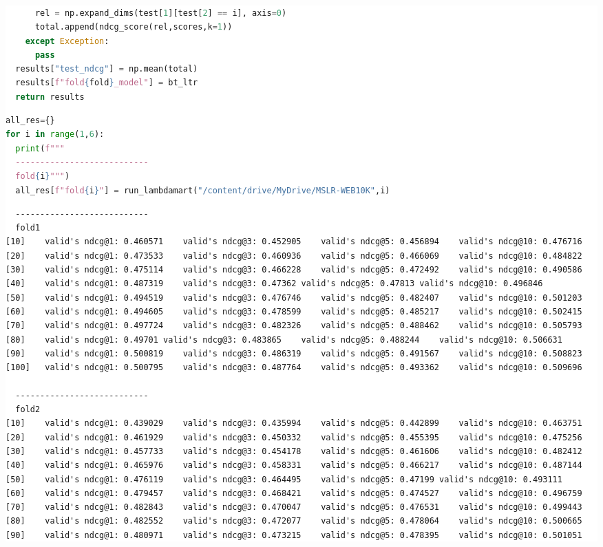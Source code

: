 ```python
      rel = np.expand_dims(test[1][test[2] == i], axis=0)
      total.append(ndcg_score(rel,scores,k=1))
    except Exception:
      pass    
  results["test_ndcg"] = np.mean(total)
  results[f"fold{fold}_model"] = bt_ltr
  return results
```


```python
all_res={}
for i in range(1,6):
  print(f"""
  ---------------------------
  fold{i}""")
  all_res[f"fold{i}"] = run_lambdamart("/content/drive/MyDrive/MSLR-WEB10K",i)

```

    
      ---------------------------
      fold1
    [10]	valid's ndcg@1: 0.460571	valid's ndcg@3: 0.452905	valid's ndcg@5: 0.456894	valid's ndcg@10: 0.476716
    [20]	valid's ndcg@1: 0.473533	valid's ndcg@3: 0.460936	valid's ndcg@5: 0.466069	valid's ndcg@10: 0.484822
    [30]	valid's ndcg@1: 0.475114	valid's ndcg@3: 0.466228	valid's ndcg@5: 0.472492	valid's ndcg@10: 0.490586
    [40]	valid's ndcg@1: 0.487319	valid's ndcg@3: 0.47362	valid's ndcg@5: 0.47813	valid's ndcg@10: 0.496846
    [50]	valid's ndcg@1: 0.494519	valid's ndcg@3: 0.476746	valid's ndcg@5: 0.482407	valid's ndcg@10: 0.501203
    [60]	valid's ndcg@1: 0.494605	valid's ndcg@3: 0.478599	valid's ndcg@5: 0.485217	valid's ndcg@10: 0.502415
    [70]	valid's ndcg@1: 0.497724	valid's ndcg@3: 0.482326	valid's ndcg@5: 0.488462	valid's ndcg@10: 0.505793
    [80]	valid's ndcg@1: 0.49701	valid's ndcg@3: 0.483865	valid's ndcg@5: 0.488244	valid's ndcg@10: 0.506631
    [90]	valid's ndcg@1: 0.500819	valid's ndcg@3: 0.486319	valid's ndcg@5: 0.491567	valid's ndcg@10: 0.508823
    [100]	valid's ndcg@1: 0.500795	valid's ndcg@3: 0.487764	valid's ndcg@5: 0.493362	valid's ndcg@10: 0.509696
    
      ---------------------------
      fold2
    [10]	valid's ndcg@1: 0.439029	valid's ndcg@3: 0.435994	valid's ndcg@5: 0.442899	valid's ndcg@10: 0.463751
    [20]	valid's ndcg@1: 0.461929	valid's ndcg@3: 0.450332	valid's ndcg@5: 0.455395	valid's ndcg@10: 0.475256
    [30]	valid's ndcg@1: 0.457733	valid's ndcg@3: 0.454178	valid's ndcg@5: 0.461606	valid's ndcg@10: 0.482412
    [40]	valid's ndcg@1: 0.465976	valid's ndcg@3: 0.458331	valid's ndcg@5: 0.466217	valid's ndcg@10: 0.487144
    [50]	valid's ndcg@1: 0.476119	valid's ndcg@3: 0.464495	valid's ndcg@5: 0.47199	valid's ndcg@10: 0.493111
    [60]	valid's ndcg@1: 0.479457	valid's ndcg@3: 0.468421	valid's ndcg@5: 0.474527	valid's ndcg@10: 0.496759
    [70]	valid's ndcg@1: 0.482843	valid's ndcg@3: 0.470047	valid's ndcg@5: 0.476531	valid's ndcg@10: 0.499443
    [80]	valid's ndcg@1: 0.482552	valid's ndcg@3: 0.472077	valid's ndcg@5: 0.478064	valid's ndcg@10: 0.500665
    [90]	valid's ndcg@1: 0.480971	valid's ndcg@3: 0.473215	valid's ndcg@5: 0.478395	valid's ndcg@10: 0.501051